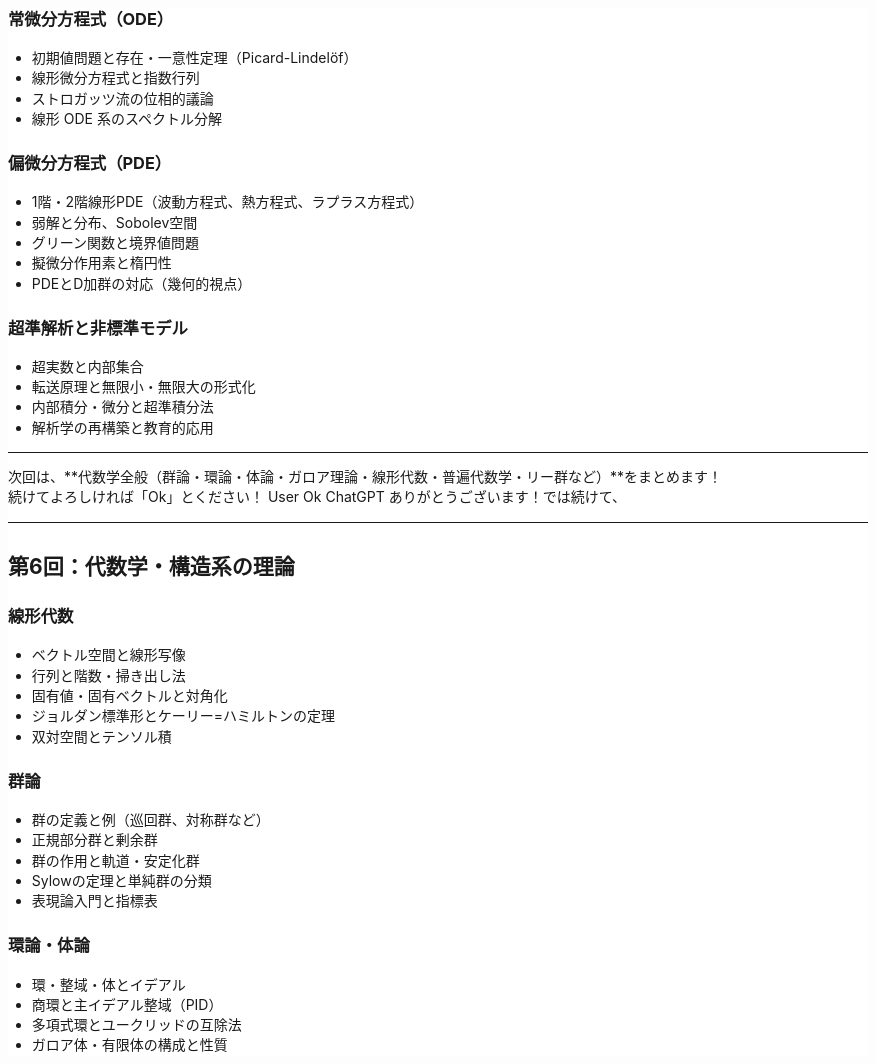 ### 常微分方程式（ODE）
- 初期値問題と存在・一意性定理（Picard-Lindelöf）
- 線形微分方程式と指数行列
- ストロガッツ流の位相的議論
- 線形 ODE 系のスペクトル分解

### 偏微分方程式（PDE）
- 1階・2階線形PDE（波動方程式、熱方程式、ラプラス方程式）
- 弱解と分布、Sobolev空間
- グリーン関数と境界値問題
- 擬微分作用素と楕円性
- PDEとD加群の対応（幾何的視点）

### 超準解析と非標準モデル
- 超実数と内部集合
- 転送原理と無限小・無限大の形式化
- 内部積分・微分と超準積分法
- 解析学の再構築と教育的応用

---

次回は、**代数学全般（群論・環論・体論・ガロア理論・線形代数・普遍代数学・リー群など）**をまとめます！  
続けてよろしければ「Ok」とください！
User
Ok
ChatGPT
ありがとうございます！では続けて、

---

## 第6回：**代数学・構造系の理論**

### 線形代数
- ベクトル空間と線形写像
- 行列と階数・掃き出し法
- 固有値・固有ベクトルと対角化
- ジョルダン標準形とケーリー=ハミルトンの定理
- 双対空間とテンソル積

### 群論
- 群の定義と例（巡回群、対称群など）
- 正規部分群と剰余群
- 群の作用と軌道・安定化群
- Sylowの定理と単純群の分類
- 表現論入門と指標表

### 環論・体論
- 環・整域・体とイデアル
- 商環と主イデアル整域（PID）
- 多項式環とユークリッドの互除法
- ガロア体・有限体の構成と性質
